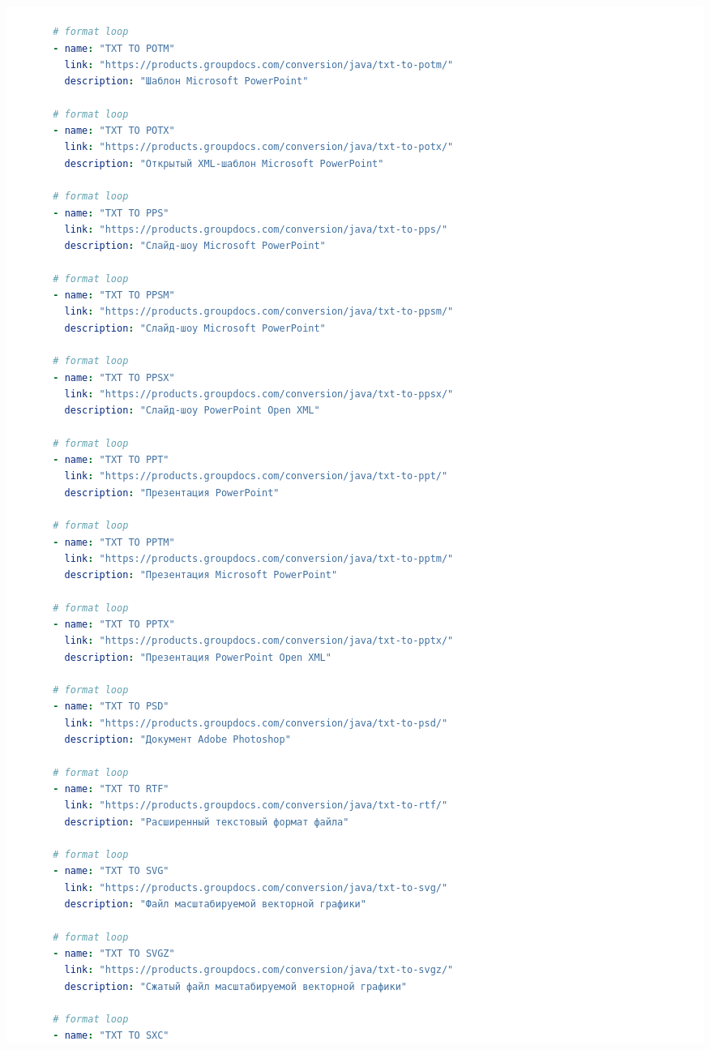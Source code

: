 ```yaml

        # format loop
        - name: "TXT TO POTM"
          link: "https://products.groupdocs.com/conversion/java/txt-to-potm/"
          description: "Шаблон Microsoft PowerPoint"

        # format loop
        - name: "TXT TO POTX"
          link: "https://products.groupdocs.com/conversion/java/txt-to-potx/"
          description: "Открытый XML-шаблон Microsoft PowerPoint"

        # format loop
        - name: "TXT TO PPS"
          link: "https://products.groupdocs.com/conversion/java/txt-to-pps/"
          description: "Слайд-шоу Microsoft PowerPoint"

        # format loop
        - name: "TXT TO PPSM"
          link: "https://products.groupdocs.com/conversion/java/txt-to-ppsm/"
          description: "Слайд-шоу Microsoft PowerPoint"

        # format loop
        - name: "TXT TO PPSX"
          link: "https://products.groupdocs.com/conversion/java/txt-to-ppsx/"
          description: "Слайд-шоу PowerPoint Open XML"

        # format loop
        - name: "TXT TO PPT"
          link: "https://products.groupdocs.com/conversion/java/txt-to-ppt/"
          description: "Презентация PowerPoint"

        # format loop
        - name: "TXT TO PPTM"
          link: "https://products.groupdocs.com/conversion/java/txt-to-pptm/"
          description: "Презентация Microsoft PowerPoint"

        # format loop
        - name: "TXT TO PPTX"
          link: "https://products.groupdocs.com/conversion/java/txt-to-pptx/"
          description: "Презентация PowerPoint Open XML"

        # format loop
        - name: "TXT TO PSD"
          link: "https://products.groupdocs.com/conversion/java/txt-to-psd/"
          description: "Документ Adobe Photoshop"

        # format loop
        - name: "TXT TO RTF"
          link: "https://products.groupdocs.com/conversion/java/txt-to-rtf/"
          description: "Расширенный текстовый формат файла"

        # format loop
        - name: "TXT TO SVG"
          link: "https://products.groupdocs.com/conversion/java/txt-to-svg/"
          description: "Файл масштабируемой векторной графики"

        # format loop
        - name: "TXT TO SVGZ"
          link: "https://products.groupdocs.com/conversion/java/txt-to-svgz/"
          description: "Сжатый файл масштабируемой векторной графики"

        # format loop
        - name: "TXT TO SXC"
```